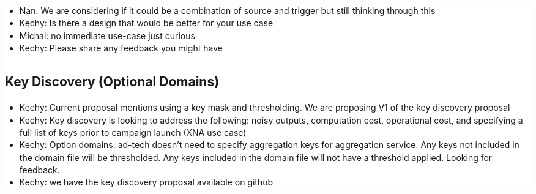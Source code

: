 * Nan: We are considering if it could be a combination of source and trigger but still thinking through this
* Kechy: Is there a design that would be better for your use case
* Michal: no immediate use-case just curious
* Kechy: Please share any feedback you might have


## Key Discovery (Optional Domains)



* Kechy: Current proposal mentions using a key mask and thresholding. We are proposing V1 of the key discovery proposal
* Kechy: Key discovery is looking to address the following: noisy outputs, computation cost, operational cost, and specifying a full list of keys prior to campaign launch (XNA use case)
* Kechy: Option domains: ad-tech doesn’t need to specify aggregation keys for aggregation service. Any keys not included in the domain file will be thresholded. Any keys included in the domain file will not have a threshold applied. Looking for feedback.
* Kechy: we have the key discovery proposal available on github
